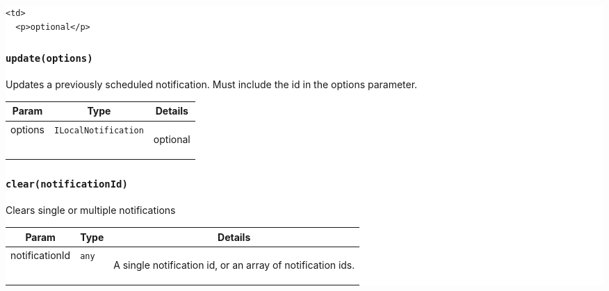     <td>
      <p>optional</p>
</td>
  </tr>
  </tbody>
</table>

<h3><a class="anchor" name="update" href="#update"></a><code>update(options)</code></h3>




Updates a previously scheduled notification. Must include the id in the options parameter.
<table class="table param-table" style="margin:0;">
  <thead>
  <tr>
    <th>Param</th>
    <th>Type</th>
    <th>Details</th>
  </tr>
  </thead>
  <tbody>
  <tr>
    <td>
      options</td>
    <td>
      <code>ILocalNotification</code>
    </td>
    <td>
      <p>optional</p>
</td>
  </tr>
  </tbody>
</table>

<h3><a class="anchor" name="clear" href="#clear"></a><code>clear(notificationId)</code></h3>


Clears single or multiple notifications
<table class="table param-table" style="margin:0;">
  <thead>
  <tr>
    <th>Param</th>
    <th>Type</th>
    <th>Details</th>
  </tr>
  </thead>
  <tbody>
  <tr>
    <td>
      notificationId</td>
    <td>
      <code>any</code>
    </td>
    <td>
      <p>A single notification id, or an array of notification ids.</p>
</td>
  </tr>
  </tbody>
</table>
